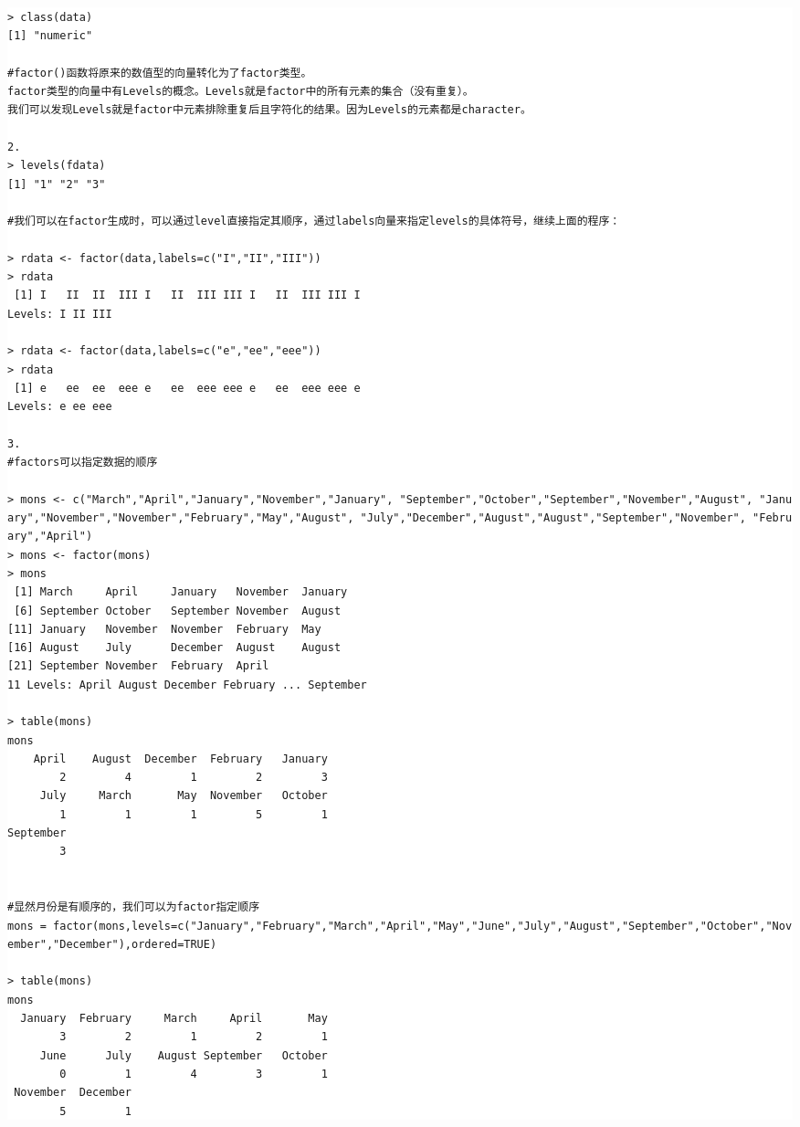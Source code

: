 ```
> class(data)
[1] "numeric"

#factor()函数将原来的数值型的向量转化为了factor类型。
factor类型的向量中有Levels的概念。Levels就是factor中的所有元素的集合（没有重复）。
我们可以发现Levels就是factor中元素排除重复后且字符化的结果。因为Levels的元素都是character。

2. 
> levels(fdata)
[1] "1" "2" "3"

#我们可以在factor生成时，可以通过level直接指定其顺序，通过labels向量来指定levels的具体符号，继续上面的程序：

> rdata <- factor(data,labels=c("I","II","III"))
> rdata
 [1] I   II  II  III I   II  III III I   II  III III I  
Levels: I II III

> rdata <- factor(data,labels=c("e","ee","eee"))
> rdata
 [1] e   ee  ee  eee e   ee  eee eee e   ee  eee eee e  
Levels: e ee eee

3. 
#factors可以指定数据的顺序

> mons <- c("March","April","January","November","January", "September","October","September","November","August", "January","November","November","February","May","August", "July","December","August","August","September","November", "February","April")
> mons <- factor(mons)
> mons
 [1] March     April     January   November  January  
 [6] September October   September November  August   
[11] January   November  November  February  May      
[16] August    July      December  August    August   
[21] September November  February  April    
11 Levels: April August December February ... September

> table(mons)
mons
    April    August  December  February   January 
        2         4         1         2         3 
     July     March       May  November   October 
        1         1         1         5         1 
September 
        3 


#显然月份是有顺序的，我们可以为factor指定顺序
mons = factor(mons,levels=c("January","February","March","April","May","June","July","August","September","October","November","December"),ordered=TRUE)

> table(mons)
mons
  January  February     March     April       May 
        3         2         1         2         1 
     June      July    August September   October 
        0         1         4         3         1 
 November  December 
        5         1 
```